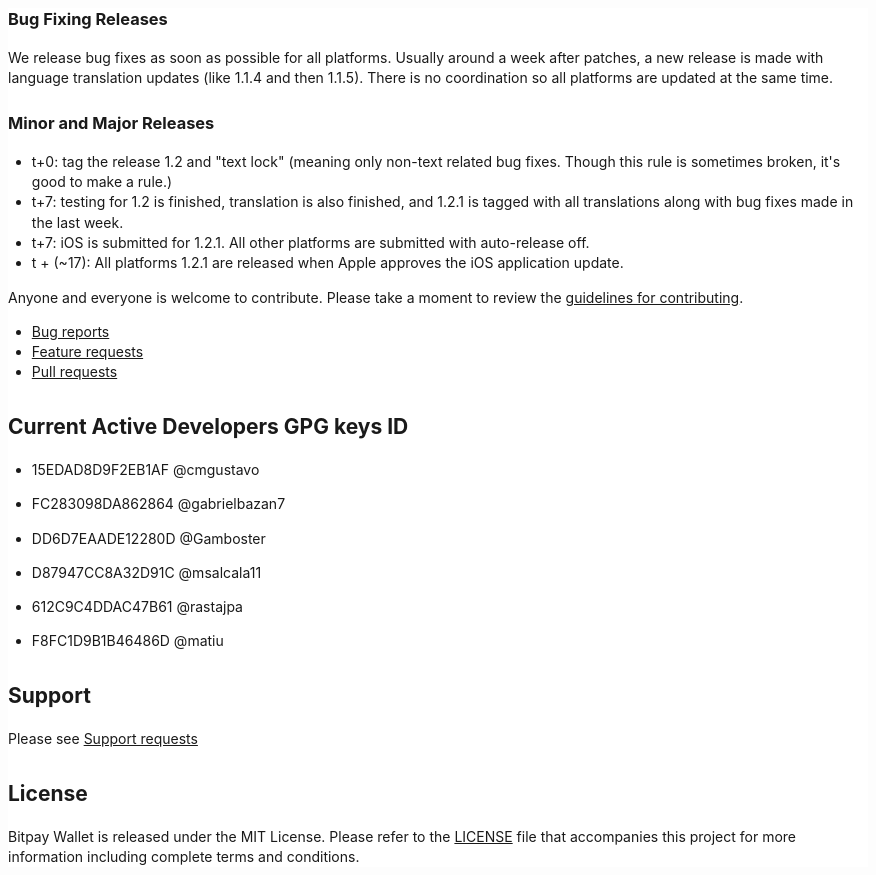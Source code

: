 ### Bug Fixing Releases

We release bug fixes as soon as possible for all platforms. Usually around a week after patches, a new release is made with language translation updates (like 1.1.4 and then 1.1.5). There is no coordination so all platforms are updated at the same time.

### Minor and Major Releases

- t+0: tag the release 1.2 and "text lock" (meaning only non-text related bug fixes. Though this rule is sometimes broken, it's good to make a rule.)
- t+7: testing for 1.2 is finished, translation is also finished, and 1.2.1 is tagged with all translations along with bug fixes made in the last week.
- t+7: iOS is submitted for 1.2.1. All other platforms are submitted with auto-release off.
- t + (~17): All platforms 1.2.1 are released when Apple approves the iOS application update.

Anyone and everyone is welcome to contribute. Please take a moment to
review the [guidelines for contributing](CONTRIBUTING.md).

- [Bug reports](CONTRIBUTING.md#bugs)
- [Feature requests](CONTRIBUTING.md#features)
- [Pull requests](CONTRIBUTING.md#pull-requests)

## Current Active Developers GPG keys ID

- 15EDAD8D9F2EB1AF @cmgustavo

- FC283098DA862864 @gabrielbazan7

- DD6D7EAADE12280D @Gamboster

- D87947CC8A32D91C @msalcala11

- 612C9C4DDAC47B61 @rastajpa

- F8FC1D9B1B46486D @matiu

## Support

Please see [Support requests](CONTRIBUTING.md#support)

## License

Bitpay Wallet is released under the MIT License. Please refer to the [LICENSE](https://github.com/bitpay/wallet/blob/master/LICENSE) file that accompanies this project for more information including complete terms and conditions.
